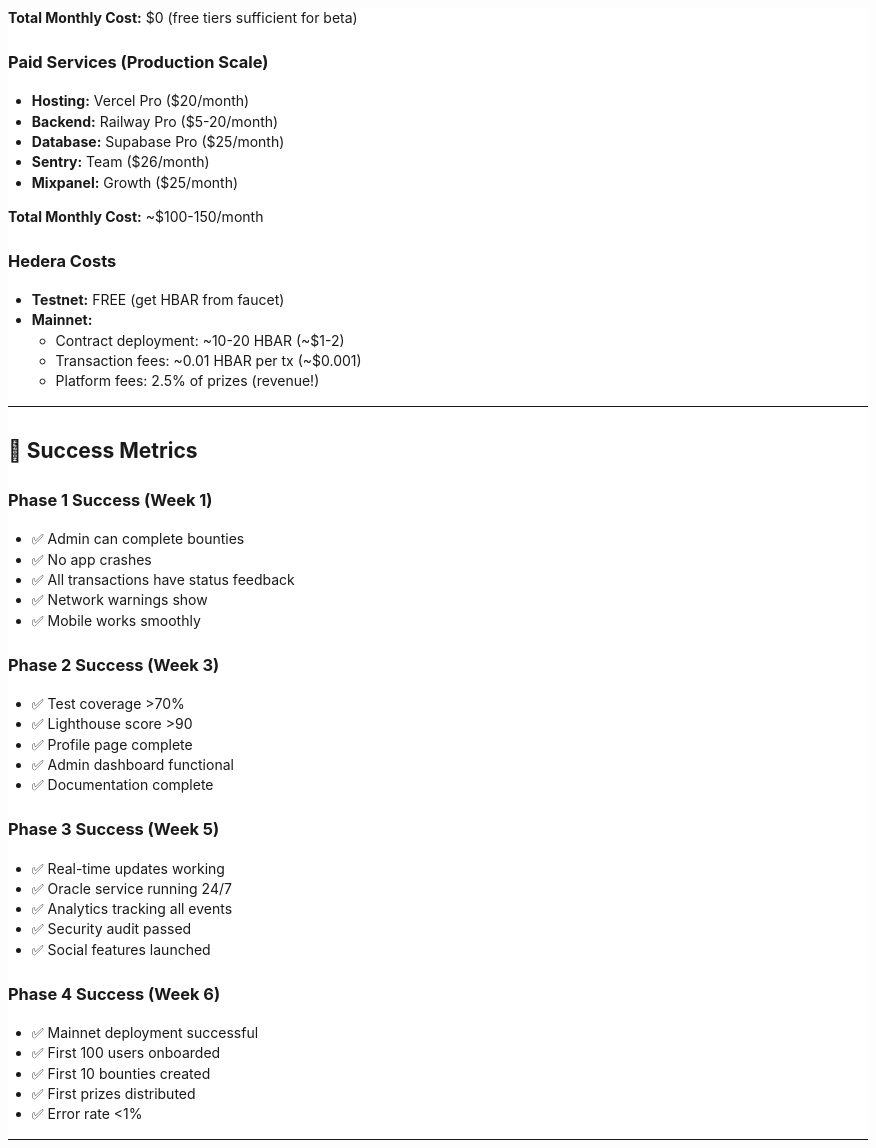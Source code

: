 **Total Monthly Cost:** $0 (free tiers sufficient for beta)

### Paid Services (Production Scale)
- **Hosting:** Vercel Pro ($20/month)
- **Backend:** Railway Pro ($5-20/month)
- **Database:** Supabase Pro ($25/month)
- **Sentry:** Team ($26/month)
- **Mixpanel:** Growth ($25/month)

**Total Monthly Cost:** ~$100-150/month

### Hedera Costs
- **Testnet:** FREE (get HBAR from faucet)
- **Mainnet:**
  - Contract deployment: ~10-20 HBAR (~$1-2)
  - Transaction fees: ~0.01 HBAR per tx (~$0.001)
  - Platform fees: 2.5% of prizes (revenue!)

---

## 🎯 Success Metrics

### Phase 1 Success (Week 1)
- ✅ Admin can complete bounties
- ✅ No app crashes
- ✅ All transactions have status feedback
- ✅ Network warnings show
- ✅ Mobile works smoothly

### Phase 2 Success (Week 3)
- ✅ Test coverage >70%
- ✅ Lighthouse score >90
- ✅ Profile page complete
- ✅ Admin dashboard functional
- ✅ Documentation complete

### Phase 3 Success (Week 5)
- ✅ Real-time updates working
- ✅ Oracle service running 24/7
- ✅ Analytics tracking all events
- ✅ Security audit passed
- ✅ Social features launched

### Phase 4 Success (Week 6)
- ✅ Mainnet deployment successful
- ✅ First 100 users onboarded
- ✅ First 10 bounties created
- ✅ First prizes distributed
- ✅ Error rate <1%

---